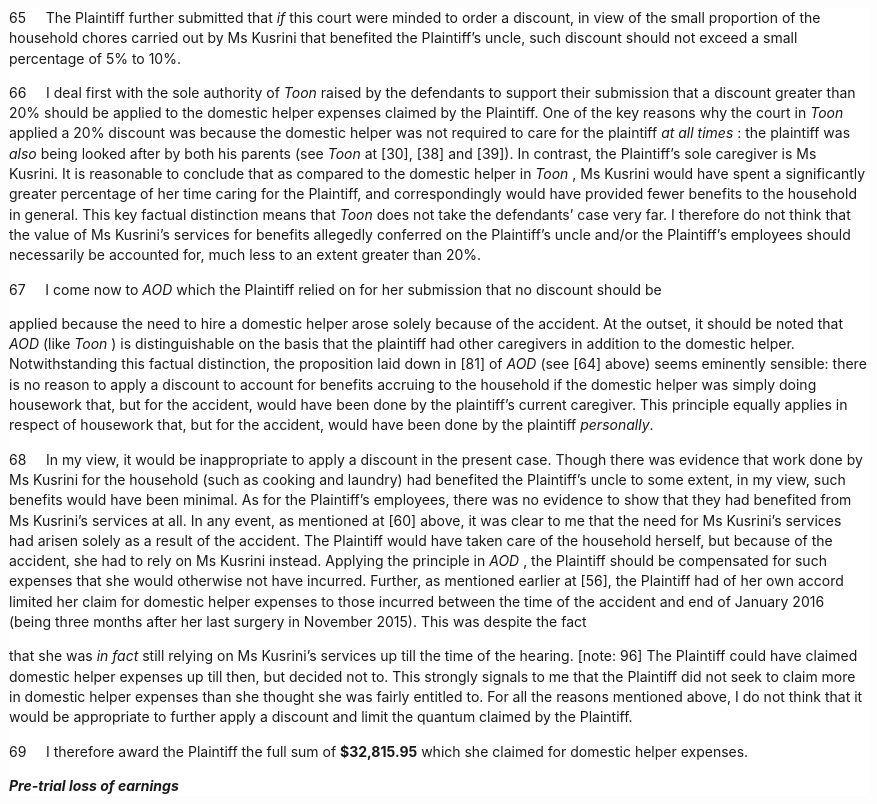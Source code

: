 65     The Plaintiff further submitted that _if_ this court were minded to order a discount, in view of the small proportion of the household chores carried out by Ms Kusrini that benefited the Plaintiff’s uncle, such discount should not exceed a small percentage of 5% to 10%. 

66     I deal first with the sole authority of _Toon_ raised by the defendants to support their submission that a discount greater than 20% should be applied to the domestic helper expenses claimed by the Plaintiff. One of the key reasons why the court in _Toon_ applied a 20% discount was because the domestic helper was not required to care for the plaintiff _at all times_ : the plaintiff was _also_ being looked after by both his parents (see _Toon_ at [30], [38] and [39]). In contrast, the Plaintiff’s sole caregiver is Ms Kusrini. It is reasonable to conclude that as compared to the domestic helper in _Toon_ , Ms Kusrini would have spent a significantly greater percentage of her time caring for the Plaintiff, and correspondingly would have provided fewer benefits to the household in general. This key factual distinction means that _Toon_ does not take the defendants’ case very far. I therefore do not think that the value of Ms Kusrini’s services for benefits allegedly conferred on the Plaintiff’s uncle and/or the Plaintiff’s employees should necessarily be accounted for, much less to an extent greater than 20%. 

67     I come now to _AOD_ which the Plaintiff relied on for her submission that no discount should be 


applied because the need to hire a domestic helper arose solely because of the accident. At the outset, it should be noted that _AOD_ (like _Toon_ ) is distinguishable on the basis that the plaintiff had other caregivers in addition to the domestic helper. Notwithstanding this factual distinction, the proposition laid down in [81] of _AOD_ (see [64] above) seems eminently sensible: there is no reason to apply a discount to account for benefits accruing to the household if the domestic helper was simply doing housework that, but for the accident, would have been done by the plaintiff’s current caregiver. This principle equally applies in respect of housework that, but for the accident, would have been done by the plaintiff _personally_. 

68     In my view, it would be inappropriate to apply a discount in the present case. Though there was evidence that work done by Ms Kusrini for the household (such as cooking and laundry) had benefited the Plaintiff’s uncle to some extent, in my view, such benefits would have been minimal. As for the Plaintiff’s employees, there was no evidence to show that they had benefited from Ms Kusrini’s services at all. In any event, as mentioned at [60] above, it was clear to me that the need for Ms Kusrini’s services had arisen solely as a result of the accident. The Plaintiff would have taken care of the household herself, but because of the accident, she had to rely on Ms Kusrini instead. Applying the principle in _AOD_ , the Plaintiff should be compensated for such expenses that she would otherwise not have incurred. Further, as mentioned earlier at [56], the Plaintiff had of her own accord limited her claim for domestic helper expenses to those incurred between the time of the accident and end of January 2016 (being three months after her last surgery in November 2015). This was despite the fact 

that she was _in fact_ still relying on Ms Kusrini’s services up till the time of the hearing. [note: 96] The Plaintiff could have claimed domestic helper expenses up till then, but decided not to. This strongly signals to me that the Plaintiff did not seek to claim more in domestic helper expenses than she thought she was fairly entitled to. For all the reasons mentioned above, I do not think that it would be appropriate to further apply a discount and limit the quantum claimed by the Plaintiff. 

69     I therefore award the Plaintiff the full sum of **$32,815.95** which she claimed for domestic helper expenses. 

**_Pre-trial loss of earnings_** 
